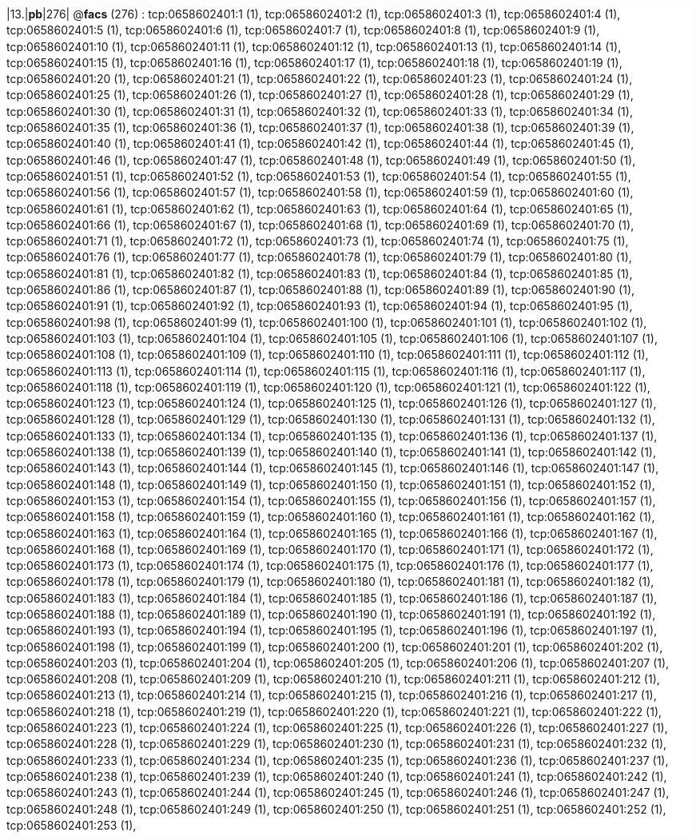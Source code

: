 |13.|__pb__|276| @__facs__ (276) : tcp:0658602401:1 (1), tcp:0658602401:2 (1), tcp:0658602401:3 (1), tcp:0658602401:4 (1), tcp:0658602401:5 (1), tcp:0658602401:6 (1), tcp:0658602401:7 (1), tcp:0658602401:8 (1), tcp:0658602401:9 (1), tcp:0658602401:10 (1), tcp:0658602401:11 (1), tcp:0658602401:12 (1), tcp:0658602401:13 (1), tcp:0658602401:14 (1), tcp:0658602401:15 (1), tcp:0658602401:16 (1), tcp:0658602401:17 (1), tcp:0658602401:18 (1), tcp:0658602401:19 (1), tcp:0658602401:20 (1), tcp:0658602401:21 (1), tcp:0658602401:22 (1), tcp:0658602401:23 (1), tcp:0658602401:24 (1), tcp:0658602401:25 (1), tcp:0658602401:26 (1), tcp:0658602401:27 (1), tcp:0658602401:28 (1), tcp:0658602401:29 (1), tcp:0658602401:30 (1), tcp:0658602401:31 (1), tcp:0658602401:32 (1), tcp:0658602401:33 (1), tcp:0658602401:34 (1), tcp:0658602401:35 (1), tcp:0658602401:36 (1), tcp:0658602401:37 (1), tcp:0658602401:38 (1), tcp:0658602401:39 (1), tcp:0658602401:40 (1), tcp:0658602401:41 (1), tcp:0658602401:42 (1), tcp:0658602401:44 (1), tcp:0658602401:45 (1), tcp:0658602401:46 (1), tcp:0658602401:47 (1), tcp:0658602401:48 (1), tcp:0658602401:49 (1), tcp:0658602401:50 (1), tcp:0658602401:51 (1), tcp:0658602401:52 (1), tcp:0658602401:53 (1), tcp:0658602401:54 (1), tcp:0658602401:55 (1), tcp:0658602401:56 (1), tcp:0658602401:57 (1), tcp:0658602401:58 (1), tcp:0658602401:59 (1), tcp:0658602401:60 (1), tcp:0658602401:61 (1), tcp:0658602401:62 (1), tcp:0658602401:63 (1), tcp:0658602401:64 (1), tcp:0658602401:65 (1), tcp:0658602401:66 (1), tcp:0658602401:67 (1), tcp:0658602401:68 (1), tcp:0658602401:69 (1), tcp:0658602401:70 (1), tcp:0658602401:71 (1), tcp:0658602401:72 (1), tcp:0658602401:73 (1), tcp:0658602401:74 (1), tcp:0658602401:75 (1), tcp:0658602401:76 (1), tcp:0658602401:77 (1), tcp:0658602401:78 (1), tcp:0658602401:79 (1), tcp:0658602401:80 (1), tcp:0658602401:81 (1), tcp:0658602401:82 (1), tcp:0658602401:83 (1), tcp:0658602401:84 (1), tcp:0658602401:85 (1), tcp:0658602401:86 (1), tcp:0658602401:87 (1), tcp:0658602401:88 (1), tcp:0658602401:89 (1), tcp:0658602401:90 (1), tcp:0658602401:91 (1), tcp:0658602401:92 (1), tcp:0658602401:93 (1), tcp:0658602401:94 (1), tcp:0658602401:95 (1), tcp:0658602401:98 (1), tcp:0658602401:99 (1), tcp:0658602401:100 (1), tcp:0658602401:101 (1), tcp:0658602401:102 (1), tcp:0658602401:103 (1), tcp:0658602401:104 (1), tcp:0658602401:105 (1), tcp:0658602401:106 (1), tcp:0658602401:107 (1), tcp:0658602401:108 (1), tcp:0658602401:109 (1), tcp:0658602401:110 (1), tcp:0658602401:111 (1), tcp:0658602401:112 (1), tcp:0658602401:113 (1), tcp:0658602401:114 (1), tcp:0658602401:115 (1), tcp:0658602401:116 (1), tcp:0658602401:117 (1), tcp:0658602401:118 (1), tcp:0658602401:119 (1), tcp:0658602401:120 (1), tcp:0658602401:121 (1), tcp:0658602401:122 (1), tcp:0658602401:123 (1), tcp:0658602401:124 (1), tcp:0658602401:125 (1), tcp:0658602401:126 (1), tcp:0658602401:127 (1), tcp:0658602401:128 (1), tcp:0658602401:129 (1), tcp:0658602401:130 (1), tcp:0658602401:131 (1), tcp:0658602401:132 (1), tcp:0658602401:133 (1), tcp:0658602401:134 (1), tcp:0658602401:135 (1), tcp:0658602401:136 (1), tcp:0658602401:137 (1), tcp:0658602401:138 (1), tcp:0658602401:139 (1), tcp:0658602401:140 (1), tcp:0658602401:141 (1), tcp:0658602401:142 (1), tcp:0658602401:143 (1), tcp:0658602401:144 (1), tcp:0658602401:145 (1), tcp:0658602401:146 (1), tcp:0658602401:147 (1), tcp:0658602401:148 (1), tcp:0658602401:149 (1), tcp:0658602401:150 (1), tcp:0658602401:151 (1), tcp:0658602401:152 (1), tcp:0658602401:153 (1), tcp:0658602401:154 (1), tcp:0658602401:155 (1), tcp:0658602401:156 (1), tcp:0658602401:157 (1), tcp:0658602401:158 (1), tcp:0658602401:159 (1), tcp:0658602401:160 (1), tcp:0658602401:161 (1), tcp:0658602401:162 (1), tcp:0658602401:163 (1), tcp:0658602401:164 (1), tcp:0658602401:165 (1), tcp:0658602401:166 (1), tcp:0658602401:167 (1), tcp:0658602401:168 (1), tcp:0658602401:169 (1), tcp:0658602401:170 (1), tcp:0658602401:171 (1), tcp:0658602401:172 (1), tcp:0658602401:173 (1), tcp:0658602401:174 (1), tcp:0658602401:175 (1), tcp:0658602401:176 (1), tcp:0658602401:177 (1), tcp:0658602401:178 (1), tcp:0658602401:179 (1), tcp:0658602401:180 (1), tcp:0658602401:181 (1), tcp:0658602401:182 (1), tcp:0658602401:183 (1), tcp:0658602401:184 (1), tcp:0658602401:185 (1), tcp:0658602401:186 (1), tcp:0658602401:187 (1), tcp:0658602401:188 (1), tcp:0658602401:189 (1), tcp:0658602401:190 (1), tcp:0658602401:191 (1), tcp:0658602401:192 (1), tcp:0658602401:193 (1), tcp:0658602401:194 (1), tcp:0658602401:195 (1), tcp:0658602401:196 (1), tcp:0658602401:197 (1), tcp:0658602401:198 (1), tcp:0658602401:199 (1), tcp:0658602401:200 (1), tcp:0658602401:201 (1), tcp:0658602401:202 (1), tcp:0658602401:203 (1), tcp:0658602401:204 (1), tcp:0658602401:205 (1), tcp:0658602401:206 (1), tcp:0658602401:207 (1), tcp:0658602401:208 (1), tcp:0658602401:209 (1), tcp:0658602401:210 (1), tcp:0658602401:211 (1), tcp:0658602401:212 (1), tcp:0658602401:213 (1), tcp:0658602401:214 (1), tcp:0658602401:215 (1), tcp:0658602401:216 (1), tcp:0658602401:217 (1), tcp:0658602401:218 (1), tcp:0658602401:219 (1), tcp:0658602401:220 (1), tcp:0658602401:221 (1), tcp:0658602401:222 (1), tcp:0658602401:223 (1), tcp:0658602401:224 (1), tcp:0658602401:225 (1), tcp:0658602401:226 (1), tcp:0658602401:227 (1), tcp:0658602401:228 (1), tcp:0658602401:229 (1), tcp:0658602401:230 (1), tcp:0658602401:231 (1), tcp:0658602401:232 (1), tcp:0658602401:233 (1), tcp:0658602401:234 (1), tcp:0658602401:235 (1), tcp:0658602401:236 (1), tcp:0658602401:237 (1), tcp:0658602401:238 (1), tcp:0658602401:239 (1), tcp:0658602401:240 (1), tcp:0658602401:241 (1), tcp:0658602401:242 (1), tcp:0658602401:243 (1), tcp:0658602401:244 (1), tcp:0658602401:245 (1), tcp:0658602401:246 (1), tcp:0658602401:247 (1), tcp:0658602401:248 (1), tcp:0658602401:249 (1), tcp:0658602401:250 (1), tcp:0658602401:251 (1), tcp:0658602401:252 (1), tcp:0658602401:253 (1),